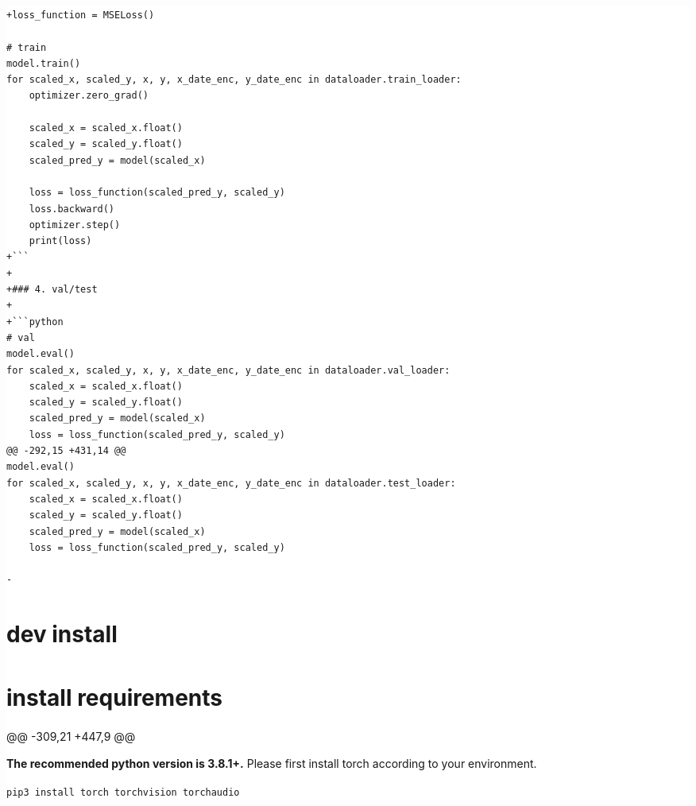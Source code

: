  ```
+loss_function = MSELoss()
 
 # train
 model.train()
 for scaled_x, scaled_y, x, y, x_date_enc, y_date_enc in dataloader.train_loader:
     optimizer.zero_grad()
     
     scaled_x = scaled_x.float()
     scaled_y = scaled_y.float()
     scaled_pred_y = model(scaled_x) 
     
     loss = loss_function(scaled_pred_y, scaled_y)
     loss.backward()
     optimizer.step()
     print(loss)
+```
+
+### 4. val/test
+
+```python
 # val
 model.eval()
 for scaled_x, scaled_y, x, y, x_date_enc, y_date_enc in dataloader.val_loader:
     scaled_x = scaled_x.float()
     scaled_y = scaled_y.float()
     scaled_pred_y = model(scaled_x) 
     loss = loss_function(scaled_pred_y, scaled_y)
@@ -292,15 +431,14 @@
 model.eval()
 for scaled_x, scaled_y, x, y, x_date_enc, y_date_enc in dataloader.test_loader:
     scaled_x = scaled_x.float()
     scaled_y = scaled_y.float()
     scaled_pred_y = model(scaled_x) 
     loss = loss_function(scaled_pred_y, scaled_y)
     
-
 ```
 
 
 
 # dev install 
 
 # install requirements
@@ -309,21 +447,9 @@
 
 **The recommended python version is 3.8.1+.**
 Please first install torch according to your environment.
 ```
 pip3 install torch torchvision torchaudio
 ```
 